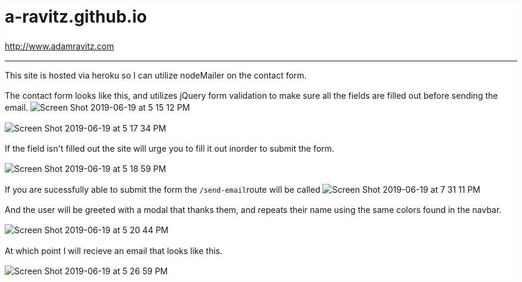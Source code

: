 # a-ravitz.github.io
http://www.adamravitz.com

---

This site is hosted via heroku so I can utilize nodeMailer on the contact form.

The contact form looks like this, and utilizes jQuery form validation to make sure all the fields are filled out before sending the email.
<img width="1263" alt="Screen Shot 2019-06-19 at 5 15 12 PM" src="https://user-images.githubusercontent.com/46004362/59800963-e0d06380-92b5-11e9-82f1-7ea80838cef2.png">

<img width="536" alt="Screen Shot 2019-06-19 at 5 17 34 PM" src="https://user-images.githubusercontent.com/46004362/59801077-28ef8600-92b6-11e9-8d0f-011692bc366a.png">

If the field isn't filled out the site will urge you to fill it out inorder to submit the form.

<img width="1147" alt="Screen Shot 2019-06-19 at 5 18 59 PM" src="https://user-images.githubusercontent.com/46004362/59801455-5dfbd880-92b6-11e9-9a09-1ef956271dbd.png">

If you are sucessfully able to submit the form the `/send-email`route will be called 
<img width="518" alt="Screen Shot 2019-06-19 at 7 31 11 PM" src="https://user-images.githubusercontent.com/46004362/59808123-dec3d000-92c8-11e9-9a58-a987ec64e042.png">

And the user will be greeted with a modal that thanks them, and repeats their name using the same colors found in the navbar.

<img width="1085" alt="Screen Shot 2019-06-19 at 5 20 44 PM" src="https://user-images.githubusercontent.com/46004362/59802323-cba80480-92b6-11e9-9156-8a5d49a8a049.png">

At which point I will recieve an email that looks like this.

<img width="556" alt="Screen Shot 2019-06-19 at 5 26 59 PM" src="https://user-images.githubusercontent.com/46004362/59802670-77e9eb00-92b7-11e9-9511-d67beb7dea7b.png">




